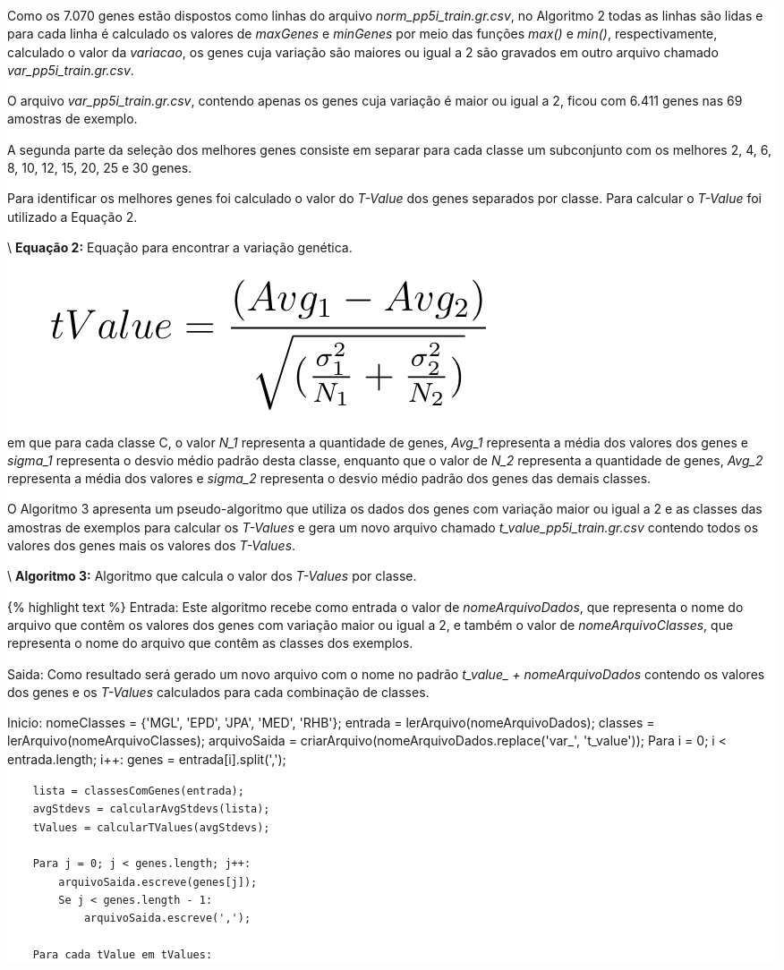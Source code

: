 Como os 7.070 genes estão dispostos como linhas do arquivo *norm_pp5i_train.gr.csv*, no Algoritmo 2 todas as linhas são lidas e para cada linha é calculado os valores de *maxGenes* e *minGenes* por meio das funções *max()* e *min()*, respectivamente, calculado o valor da *variacao*, os genes cuja variação são maiores ou igual a 2 são gravados em outro arquivo chamado *var_pp5i_train.gr.csv*.

O arquivo *var_pp5i_train.gr.csv*, contendo apenas os genes cuja variação é maior ou igual a 2, ficou com 6.411 genes nas 69 amostras de exemplo.

A segunda parte da seleção dos melhores genes consiste em separar para cada classe um subconjunto com os melhores 2, 4, 6, 8, 10, 12, 15, 20, 25 e 30 genes.

Para identificar os melhores genes foi calculado o valor do *T-Value* dos genes separados por classe. Para calcular o *T-Value* foi utilizado a Equação 2.

\\
**Equação 2:** Equação para encontrar a variação genética.

<figure>
    <a href="/images/posts/2017-12-15-equacao-2.png"><img src="/images/posts/2017-12-15-equacao-2.png" alt="Equação para encontrar a variação genética."></a>
</figure>

em que para cada classe C, o valor *N_1* representa a quantidade de genes, *Avg_1* representa a média dos valores dos genes e *sigma_1* representa o desvio médio padrão desta classe, enquanto que o valor de *N_2* representa a quantidade de genes, *Avg_2* representa a média dos valores e *sigma_2* representa o desvio médio padrão dos genes das demais classes.

O Algoritmo 3 apresenta um pseudo-algoritmo que utiliza os dados dos genes com variação maior ou igual a 2 e as classes das amostras de exemplos para calcular os *T-Values* e gera um novo arquivo chamado *t_value_pp5i_train.gr.csv* contendo todos os valores dos genes mais os valores dos *T-Values*.

\\
**Algoritmo 3:** Algoritmo que calcula o valor dos *T-Values* por classe.

{% highlight text %}
Entrada: Este algoritmo recebe como entrada o valor de *nomeArquivoDados*, 
que representa o nome do arquivo que contêm os valores dos genes com variação 
maior ou igual a 2, e também o valor de *nomeArquivoClasses*, que representa 
o nome do arquivo que contêm as classes dos exemplos.

Saida: Como resultado será gerado um novo arquivo com o nome no padrão 
*t_value_ + nomeArquivoDados* contendo os valores dos genes e os *T-Values* 
calculados para cada combinação de classes.

Inicio:
    nomeClasses = {'MGL', 'EPD', 'JPA', 'MED', 'RHB'};
    entrada = lerArquivo(nomeArquivoDados);
    classes = lerArquivo(nomeArquivoClasses);
    arquivoSaida = criarArquivo(nomeArquivoDados.replace('var_', 't_value'));
    Para i = 0; i < entrada.length; i++:
        genes = entrada[i].split(',');
        
        lista = classesComGenes(entrada);
        avgStdevs = calcularAvgStdevs(lista);
        tValues = calcularTValues(avgStdevs);
        
        Para j = 0; j < genes.length; j++:
            arquivoSaida.escreve(genes[j]);
            Se j < genes.length - 1:
                arquivoSaida.escreve(',');

        Para cada tValue em tValues:
